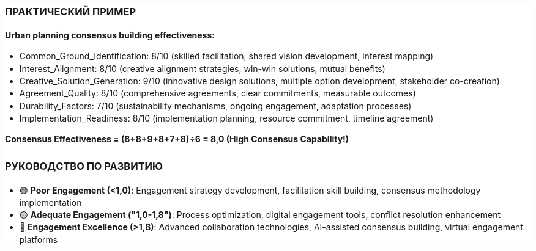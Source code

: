 ### ПРАКТИЧЕСКИЙ ПРИМЕР

**Urban planning consensus building effectiveness:**
* Common_Ground_Identification: 8/10 (skilled facilitation, shared vision development, interest mapping)
* Interest_Alignment: 8/10 (creative alignment strategies, win-win solutions, mutual benefits)
* Creative_Solution_Generation: 9/10 (innovative design solutions, multiple option development, stakeholder co-creation)
* Agreement_Quality: 8/10 (comprehensive agreements, clear commitments, measurable outcomes)
* Durability_Factors: 7/10 (sustainability mechanisms, ongoing engagement, adaptation processes)
* Implementation_Readiness: 8/10 (implementation planning, resource commitment, timeline agreement)

**Consensus Effectiveness = (8+8+9+8+7+8)÷6 = 8,0 (High Consensus Capability!)**

### РУКОВОДСТВО ПО РАЗВИТИЮ
* 🟢 **Poor Engagement (&lt;1,0)**: Engagement strategy development, facilitation skill building, consensus methodology implementation
* 🟡 **Adequate Engagement ("1,0-1,8")**: Process optimization, digital engagement tools, conflict resolution enhancement
* 🔴 **Engagement Excellence (&gt;1,8)**: Advanced collaboration technologies, AI-assisted consensus building, virtual engagement platforms 
